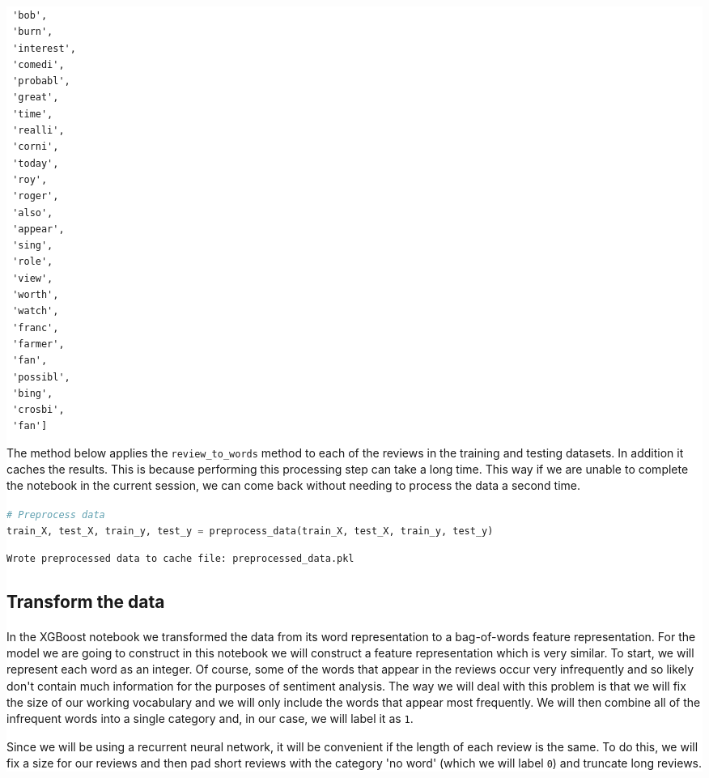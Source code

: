      'bob',
     'burn',
     'interest',
     'comedi',
     'probabl',
     'great',
     'time',
     'realli',
     'corni',
     'today',
     'roy',
     'roger',
     'also',
     'appear',
     'sing',
     'role',
     'view',
     'worth',
     'watch',
     'franc',
     'farmer',
     'fan',
     'possibl',
     'bing',
     'crosbi',
     'fan']




The method below applies the `review_to_words` method to each of the reviews in the training and testing datasets. In addition it caches the results. This is because performing this processing step can take a long time. This way if we are unable to complete the notebook in the current session, we can come back without needing to process the data a second time.

```python
# Preprocess data
train_X, test_X, train_y, test_y = preprocess_data(train_X, test_X, train_y, test_y)
```

    Wrote preprocessed data to cache file: preprocessed_data.pkl


## Transform the data

In the XGBoost notebook we transformed the data from its word representation to a bag-of-words feature representation. For the model we are going to construct in this notebook we will construct a feature representation which is very similar. To start, we will represent each word as an integer. Of course, some of the words that appear in the reviews occur very infrequently and so likely don't contain much information for the purposes of sentiment analysis. The way we will deal with this problem is that we will fix the size of our working vocabulary and we will only include the words that appear most frequently. We will then combine all of the infrequent words into a single category and, in our case, we will label it as `1`.

Since we will be using a recurrent neural network, it will be convenient if the length of each review is the same. To do this, we will fix a size for our reviews and then pad short reviews with the category 'no word' (which we will label `0`) and truncate long reviews.

